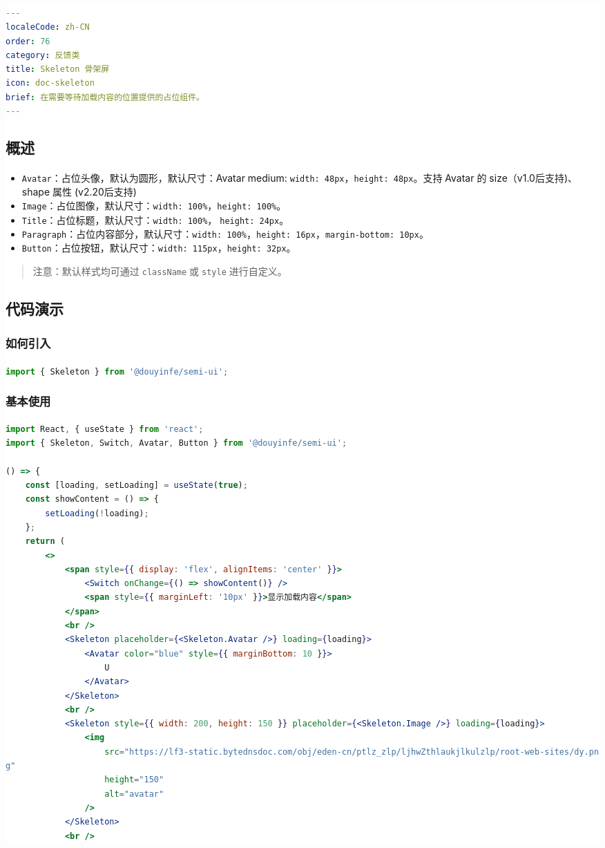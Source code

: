 ```yaml
---
localeCode: zh-CN
order: 76
category: 反馈类
title: Skeleton 骨架屏
icon: doc-skeleton
brief: 在需要等待加载内容的位置提供的占位组件。
---
```


## 概述

-   `Avatar`：占位头像，默认为圆形，默认尺寸：Avatar medium: `width: 48px`，`height: 48px`。支持 Avatar 的 size（v1.0后支持)、shape 属性 (v2.20后支持)
-   `Image`：占位图像，默认尺寸：`width: 100%`，`height: 100%`。
-   `Title`：占位标题，默认尺寸：`width: 100%`， `height: 24px`。
-   `Paragraph`：占位内容部分，默认尺寸：`width: 100%`，`height: 16px`，`margin-bottom: 10px`。
-   `Button`：占位按钮，默认尺寸：`width: 115px`，`height: 32px`。

> 注意：默认样式均可通过 `className` 或 `style` 进行自定义。

## 代码演示

### 如何引入

```jsx import
import { Skeleton } from '@douyinfe/semi-ui';
```

### 基本使用

```jsx live=true
import React, { useState } from 'react';
import { Skeleton, Switch, Avatar, Button } from '@douyinfe/semi-ui';

() => {
    const [loading, setLoading] = useState(true);
    const showContent = () => {
        setLoading(!loading);
    };
    return (
        <>
            <span style={{ display: 'flex', alignItems: 'center' }}>
                <Switch onChange={() => showContent()} />
                <span style={{ marginLeft: '10px' }}>显示加载内容</span>
            </span>
            <br />
            <Skeleton placeholder={<Skeleton.Avatar />} loading={loading}>
                <Avatar color="blue" style={{ marginBottom: 10 }}>
                    U
                </Avatar>
            </Skeleton>
            <br />
            <Skeleton style={{ width: 200, height: 150 }} placeholder={<Skeleton.Image />} loading={loading}>
                <img
                    src="https://lf3-static.bytednsdoc.com/obj/eden-cn/ptlz_zlp/ljhwZthlaukjlkulzlp/root-web-sites/dy.png"
                    height="150"
                    alt="avatar"
                />
            </Skeleton>
            <br />
```
